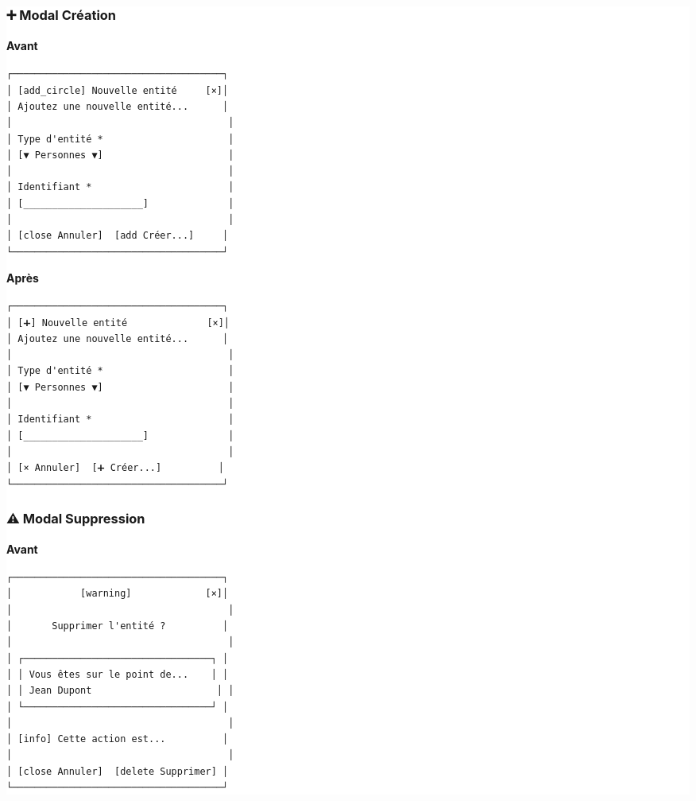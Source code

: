 ### ➕ Modal Création

**Avant**
```
┌─────────────────────────────────────┐
│ [add_circle] Nouvelle entité     [×]│
│ Ajoutez une nouvelle entité...      │
│                                      │
│ Type d'entité *                      │
│ [▼ Personnes ▼]                      │
│                                      │
│ Identifiant *                        │
│ [_____________________]              │
│                                      │
│ [close Annuler]  [add Créer...]     │
└─────────────────────────────────────┘
```

**Après**
```
┌─────────────────────────────────────┐
│ [➕] Nouvelle entité              [×]│
│ Ajoutez une nouvelle entité...      │
│                                      │
│ Type d'entité *                      │
│ [▼ Personnes ▼]                      │
│                                      │
│ Identifiant *                        │
│ [_____________________]              │
│                                      │
│ [× Annuler]  [➕ Créer...]          │
└─────────────────────────────────────┘
```

### ⚠️ Modal Suppression

**Avant**
```
┌─────────────────────────────────────┐
│            [warning]             [×]│
│                                      │
│       Supprimer l'entité ?          │
│                                      │
│ ┌─────────────────────────────────┐ │
│ │ Vous êtes sur le point de...    │ │
│ │ Jean Dupont                      │ │
│ └─────────────────────────────────┘ │
│                                      │
│ [info] Cette action est...          │
│                                      │
│ [close Annuler]  [delete Supprimer] │
└─────────────────────────────────────┘
```
